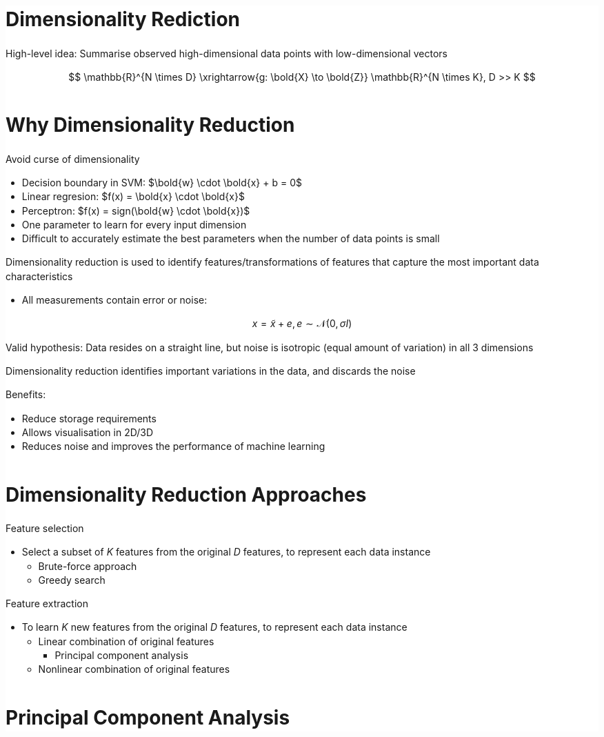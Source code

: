 # Dimensionality Rediction

High-level idea: Summarise observed high-dimensional data points with low-dimensional vectors

$$
\mathbb{R}^{N \times D} \xrightarrow{g: \bold{X} \to \bold{Z}} \mathbb{R}^{N \times K}, D >> K
$$

# Why Dimensionality Reduction

Avoid curse of dimensionality

- Decision boundary in SVM: $\bold{w} \cdot \bold{x} + b = 0$
- Linear regresion: $f(x) = \bold{x} \cdot \bold{x}$
- Perceptron: $f(x) = sign(\bold{w} \cdot \bold{x})$
- One parameter to learn for every input dimension
- Difficult to accurately estimate the best parameters when the number of data points is small

Dimensionality reduction is used to identify features/transformations of features that capture the most important data characteristics

- All measurements contain error or noise:

$$
x = \tilde{x} + e, e \sim \mathcal{N}(0, \sigma I)
$$

Valid hypothesis: Data resides on a straight line, but noise is isotropic (equal amount of variation) in all 3 dimensions

Dimensionality reduction identifies important variations in the data, and discards the noise

Benefits:

- Reduce storage requirements
- Allows visualisation in 2D/3D
- Reduces noise and improves the performance of machine learning

# Dimensionality Reduction Approaches

Feature selection

- Select a subset of $K$ features from the original $D$ features, to represent each data instance
  - Brute-force approach
  - Greedy search

Feature extraction

- To learn $K$ new features from the original $D$ features, to represent each data instance
  - Linear combination of original features
    - Principal component analysis
  - Nonlinear combination of original features

# Principal Component Analysis
